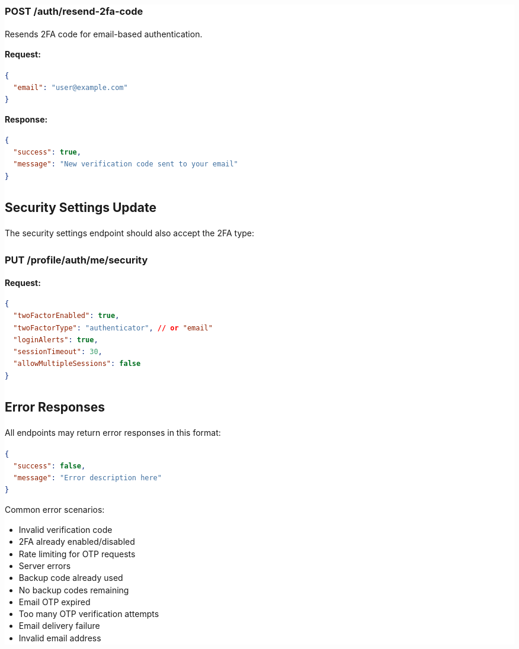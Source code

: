 ### POST /auth/resend-2fa-code
Resends 2FA code for email-based authentication.

**Request:**
```json
{
  "email": "user@example.com"
}
```

**Response:**
```json
{
  "success": true,
  "message": "New verification code sent to your email"
}
```

## Security Settings Update

The security settings endpoint should also accept the 2FA type:

### PUT /profile/auth/me/security

**Request:**
```json
{
  "twoFactorEnabled": true,
  "twoFactorType": "authenticator", // or "email"
  "loginAlerts": true,
  "sessionTimeout": 30,
  "allowMultipleSessions": false
}
```

## Error Responses

All endpoints may return error responses in this format:

```json
{
  "success": false,
  "message": "Error description here"
}
```

Common error scenarios:
- Invalid verification code
- 2FA already enabled/disabled
- Rate limiting for OTP requests
- Server errors
- Backup code already used
- No backup codes remaining
- Email OTP expired
- Too many OTP verification attempts
- Email delivery failure
- Invalid email address
